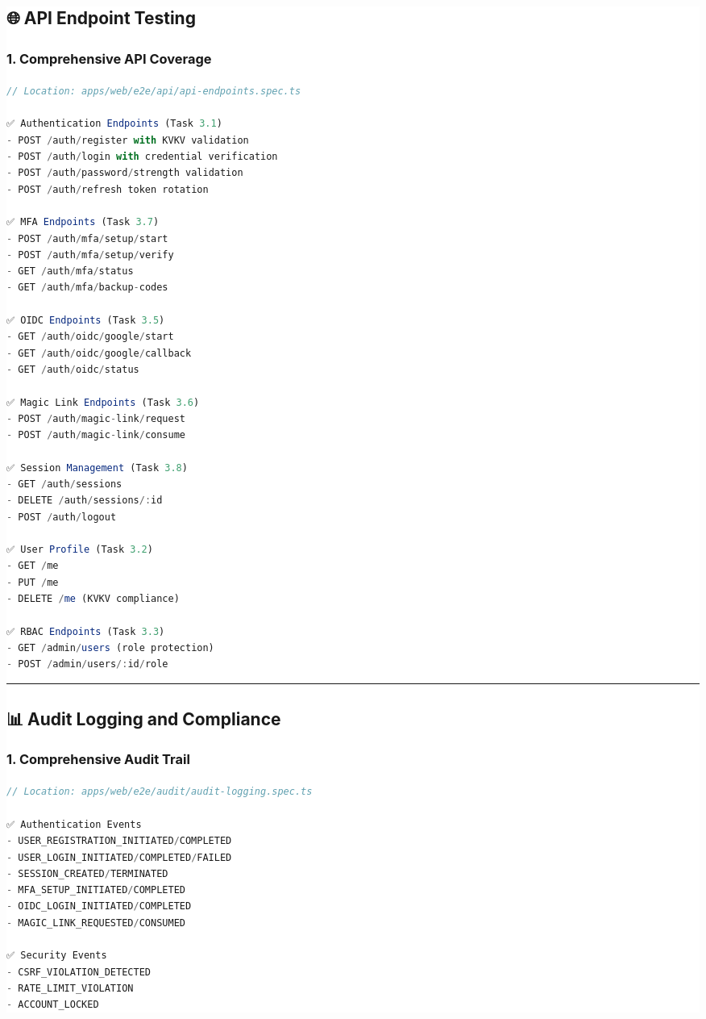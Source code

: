 
## 🌐 **API Endpoint Testing**

### **1. Comprehensive API Coverage**
```typescript
// Location: apps/web/e2e/api/api-endpoints.spec.ts

✅ Authentication Endpoints (Task 3.1)
- POST /auth/register with KVKV validation
- POST /auth/login with credential verification
- POST /auth/password/strength validation
- POST /auth/refresh token rotation

✅ MFA Endpoints (Task 3.7)
- POST /auth/mfa/setup/start
- POST /auth/mfa/setup/verify
- GET /auth/mfa/status
- GET /auth/mfa/backup-codes

✅ OIDC Endpoints (Task 3.5)
- GET /auth/oidc/google/start
- GET /auth/oidc/google/callback
- GET /auth/oidc/status

✅ Magic Link Endpoints (Task 3.6)
- POST /auth/magic-link/request
- POST /auth/magic-link/consume

✅ Session Management (Task 3.8)
- GET /auth/sessions
- DELETE /auth/sessions/:id
- POST /auth/logout

✅ User Profile (Task 3.2)
- GET /me
- PUT /me
- DELETE /me (KVKV compliance)

✅ RBAC Endpoints (Task 3.3)
- GET /admin/users (role protection)
- POST /admin/users/:id/role
```

---

## 📊 **Audit Logging and Compliance**

### **1. Comprehensive Audit Trail**
```typescript
// Location: apps/web/e2e/audit/audit-logging.spec.ts

✅ Authentication Events
- USER_REGISTRATION_INITIATED/COMPLETED
- USER_LOGIN_INITIATED/COMPLETED/FAILED
- SESSION_CREATED/TERMINATED
- MFA_SETUP_INITIATED/COMPLETED
- OIDC_LOGIN_INITIATED/COMPLETED
- MAGIC_LINK_REQUESTED/CONSUMED

✅ Security Events
- CSRF_VIOLATION_DETECTED
- RATE_LIMIT_VIOLATION
- ACCOUNT_LOCKED
```